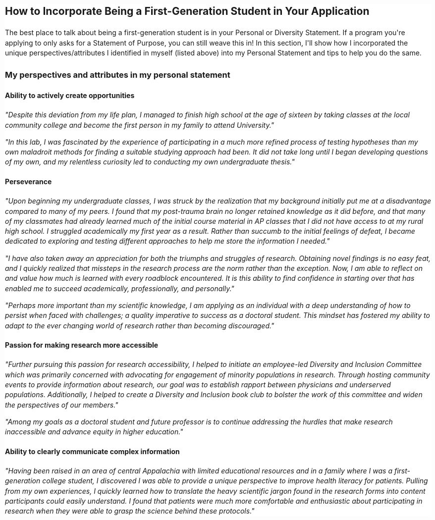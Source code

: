 ## How to Incorporate Being a First-Generation Student in Your Application
The best place to talk about being a first-generation student is in your Personal or Diversity Statement. If a program you're applying to only asks for a Statement of Purpose, you can still weave this in! In this section, I'll show how I incorporated the unique perspectives/attributes I identified in myself (listed above) into my Personal Statement and tips to help you do the same.

### My perspectives and attributes in my personal statement
#### Ability to actively create opportunities
*"Despite this deviation from my life plan, I managed to finish high school at the age of sixteen by taking classes at the local community college and become the first person in my family to attend University."*

*"In this lab, I was fascinated by the experience of participating in a much more refined process of testing hypotheses than my own maladroit methods for finding a suitable studying approach had been. It did not take long until I began developing questions of my own, and my relentless curiosity led to conducting my own undergraduate thesis."*

#### Perseverance
*"Upon beginning my undergraduate classes, I was struck by the realization that my background initially put me at a disadvantage compared to many of my peers. I found that my post-trauma brain no longer retained knowledge as it did before, and that many of my classmates had already learned much of the initial course material in AP classes that I did not have access to at my rural high school. I struggled academically my first year as a result. Rather than succumb to the initial feelings of defeat, I became dedicated to exploring and testing different approaches to help me store the information I needed."*

*"I have also taken away an appreciation for both the triumphs and struggles of research. Obtaining novel findings is no easy feat, and I quickly realized that missteps in the research process are the norm rather than the exception. Now, I am able to reflect on and value how much is learned with every roadblock encountered. It is this ability to find confidence in starting over that has enabled me to succeed academically, professionally, and personally."*

*"Perhaps more important than my scientific knowledge, I am applying as an individual with a deep understanding of how to persist when faced with challenges; a quality imperative to success as a doctoral student. This mindset has fostered my ability to adapt to the ever changing world of research rather than becoming discouraged."*

#### Passion for making research more accessible
*"Further pursuing this passion for research accessibility, I helped to initiate an employee-led Diversity and Inclusion Committee which was primarily concerned with advocating for engagement of minority populations in research. Through hosting community events to provide information about research, our goal was to establish rapport between physicians and underserved populations. Additionally, I helped to create a Diversity and Inclusion book club to bolster the work of this committee and widen the perspectives of our members."*

*"Among my goals as a doctoral student and future professor is to continue addressing the hurdles that make research inaccessible and advance equity in higher education."*

#### Ability to clearly communicate complex information
*"Having been raised in an area of central Appalachia with limited educational resources and in a family where I was a first-generation college student, I discovered I was able to provide a unique perspective to improve health literacy for patients. Pulling from my own experiences, I quickly learned how to translate the heavy scientific jargon found in the research forms into content participants could easily understand. I found that patients were much more comfortable and enthusiastic about participating in research when they were able to grasp the science behind these protocols."*
